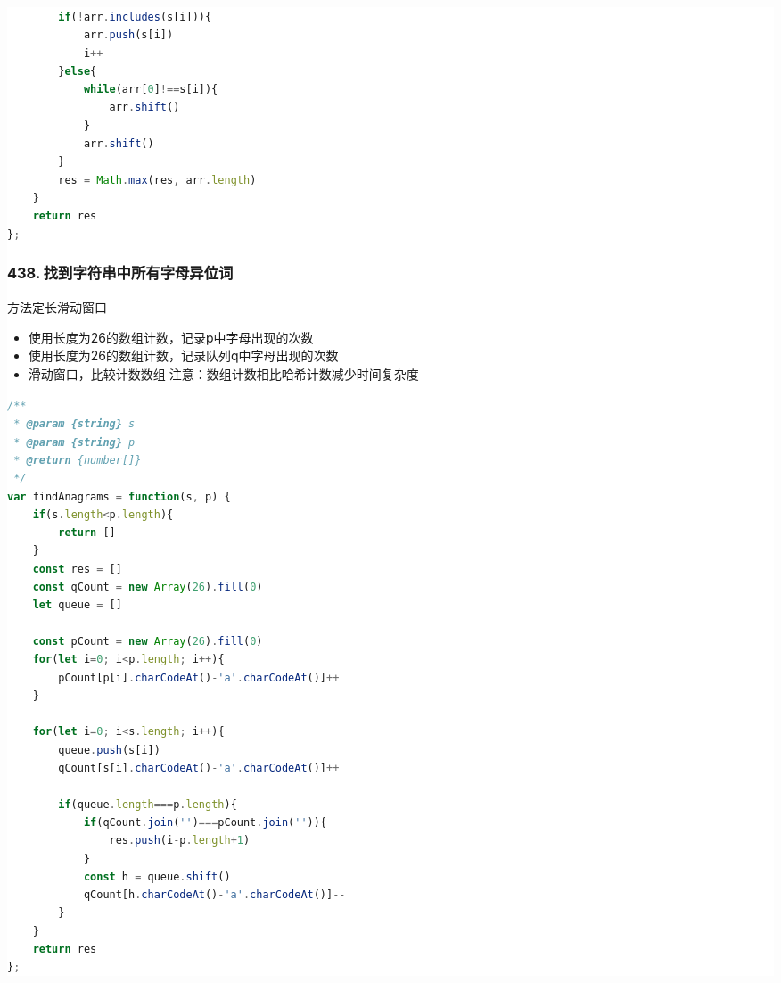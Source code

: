 ```js
        if(!arr.includes(s[i])){
            arr.push(s[i])
            i++
        }else{
            while(arr[0]!==s[i]){
                arr.shift()
            }
            arr.shift()
        }
        res = Math.max(res, arr.length)
    }
    return res
};
```
### 438. 找到字符串中所有字母异位词
方法定长滑动窗口
- 使用长度为26的数组计数，记录p中字母出现的次数
- 使用长度为26的数组计数，记录队列q中字母出现的次数
- 滑动窗口，比较计数数组
注意：数组计数相比哈希计数减少时间复杂度
```js
/**
 * @param {string} s
 * @param {string} p
 * @return {number[]}
 */
var findAnagrams = function(s, p) {
    if(s.length<p.length){
        return []
    }
    const res = []
    const qCount = new Array(26).fill(0)
    let queue = []

    const pCount = new Array(26).fill(0)
    for(let i=0; i<p.length; i++){
        pCount[p[i].charCodeAt()-'a'.charCodeAt()]++
    }

    for(let i=0; i<s.length; i++){
        queue.push(s[i])
        qCount[s[i].charCodeAt()-'a'.charCodeAt()]++

        if(queue.length===p.length){
            if(qCount.join('')===pCount.join('')){
                res.push(i-p.length+1)
            }
            const h = queue.shift()
            qCount[h.charCodeAt()-'a'.charCodeAt()]--
        }
    }
    return res
};
```
